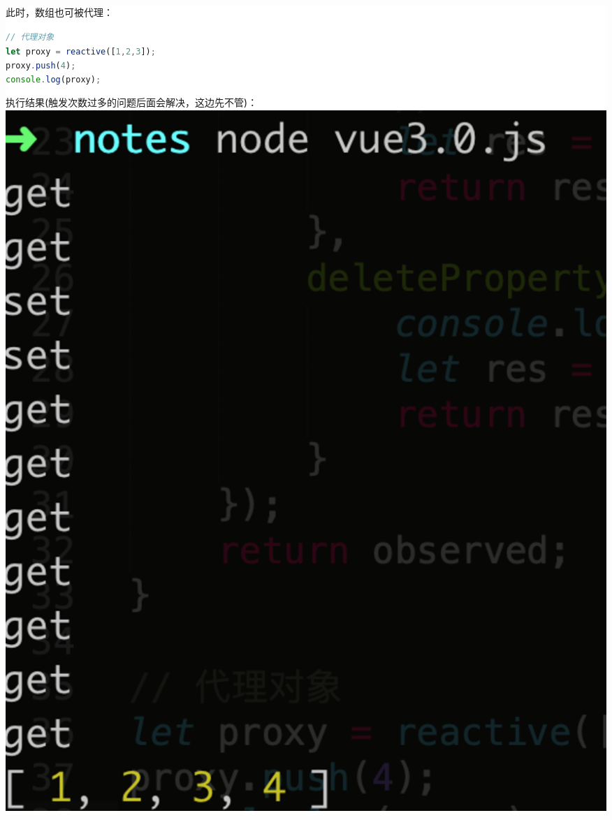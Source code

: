 此时，数组也可被代理：

``` js
// 代理对象
let proxy = reactive([1,2,3]);
proxy.push(4);
console.log(proxy);
```
执行结果(触发次数过多的问题后面会解决，这边先不管)：
![An image](./image/3.png)
